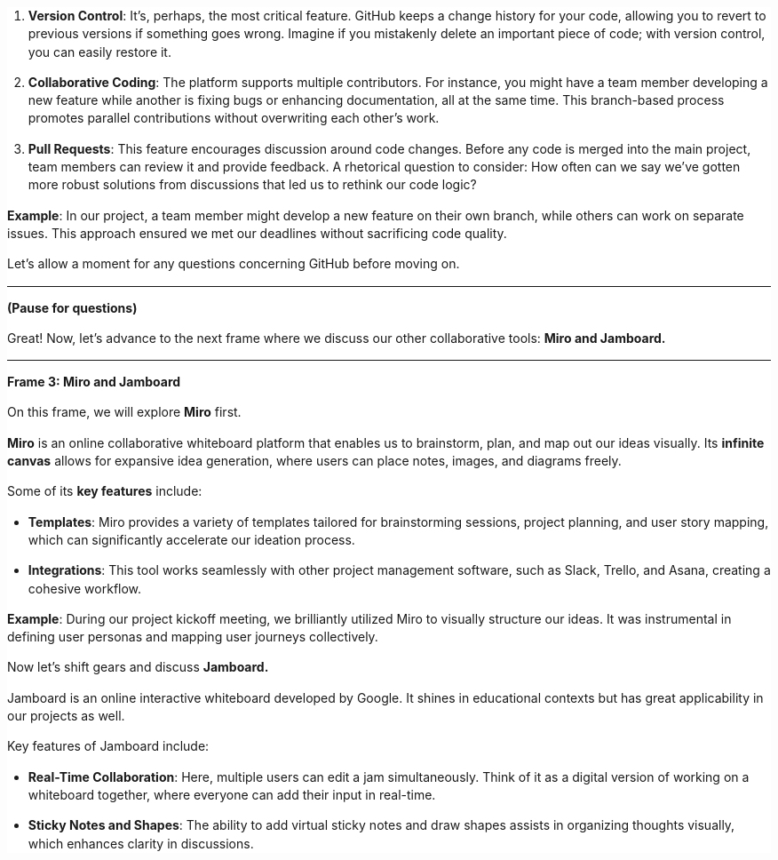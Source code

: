 1. **Version Control**: It’s, perhaps, the most critical feature. GitHub keeps a change history for your code, allowing you to revert to previous versions if something goes wrong. Imagine if you mistakenly delete an important piece of code; with version control, you can easily restore it.

2. **Collaborative Coding**: The platform supports multiple contributors. For instance, you might have a team member developing a new feature while another is fixing bugs or enhancing documentation, all at the same time. This branch-based process promotes parallel contributions without overwriting each other’s work.

3. **Pull Requests**: This feature encourages discussion around code changes. Before any code is merged into the main project, team members can review it and provide feedback. A rhetorical question to consider: How often can we say we’ve gotten more robust solutions from discussions that led us to rethink our code logic?

**Example**: In our project, a team member might develop a new feature on their own branch, while others can work on separate issues. This approach ensured we met our deadlines without sacrificing code quality. 

Let’s allow a moment for any questions concerning GitHub before moving on. 

---

**(Pause for questions)**

Great! Now, let’s advance to the next frame where we discuss our other collaborative tools: **Miro and Jamboard.**

---

**Frame 3: Miro and Jamboard**

On this frame, we will explore **Miro** first.

**Miro** is an online collaborative whiteboard platform that enables us to brainstorm, plan, and map out our ideas visually. Its **infinite canvas** allows for expansive idea generation, where users can place notes, images, and diagrams freely. 

Some of its **key features** include:

- **Templates**: Miro provides a variety of templates tailored for brainstorming sessions, project planning, and user story mapping, which can significantly accelerate our ideation process. 

- **Integrations**: This tool works seamlessly with other project management software, such as Slack, Trello, and Asana, creating a cohesive workflow. 

**Example**: During our project kickoff meeting, we brilliantly utilized Miro to visually structure our ideas. It was instrumental in defining user personas and mapping user journeys collectively. 

Now let’s shift gears and discuss **Jamboard.**

Jamboard is an online interactive whiteboard developed by Google. It shines in educational contexts but has great applicability in our projects as well. 

Key features of Jamboard include:

- **Real-Time Collaboration**: Here, multiple users can edit a jam simultaneously. Think of it as a digital version of working on a whiteboard together, where everyone can add their input in real-time.

- **Sticky Notes and Shapes**: The ability to add virtual sticky notes and draw shapes assists in organizing thoughts visually, which enhances clarity in discussions.
